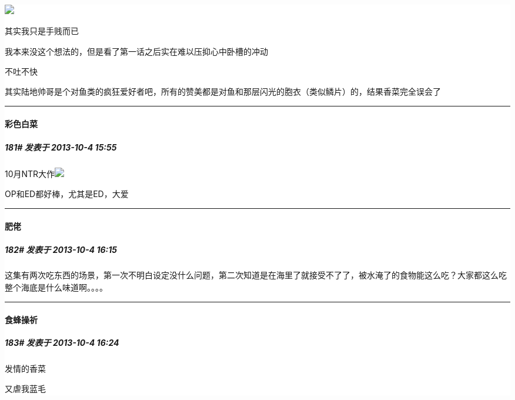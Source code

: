 <img src="http://v2.freep.cn/3tb_1310041549306hq1512293.jpg" referrerpolicy="no-referrer">

其实我只是手贱而已

我本来没这个想法的，但是看了第一话之后实在难以压抑心中卧槽的冲动

不吐不快



其实陆地帅哥是个对鱼类的疯狂爱好者吧，所有的赞美都是对鱼和那层闪光的胞衣（类似鳞片）的，结果香菜完全误会了







-----

####  彩色白菜  
##### 181#       发表于 2013-10-4 15:55




10月NTR大作<img src="https://static.saraba1st.com/image/smiley/face/161.jpg" referrerpolicy="no-referrer">

OP和ED都好棒，尤其是ED，大爱







-----

####  肥佬  
##### 182#       发表于 2013-10-4 16:15




这集有两次吃东西的场景，第一次不明白设定没什么问题，第二次知道是在海里了就接受不了了，被水淹了的食物能这么吃？大家都这么吃整个海底是什么味道啊。。。。







-----

####  食蜂操祈  
##### 183#       发表于 2013-10-4 16:24




发情的香菜

又虐我蓝毛






